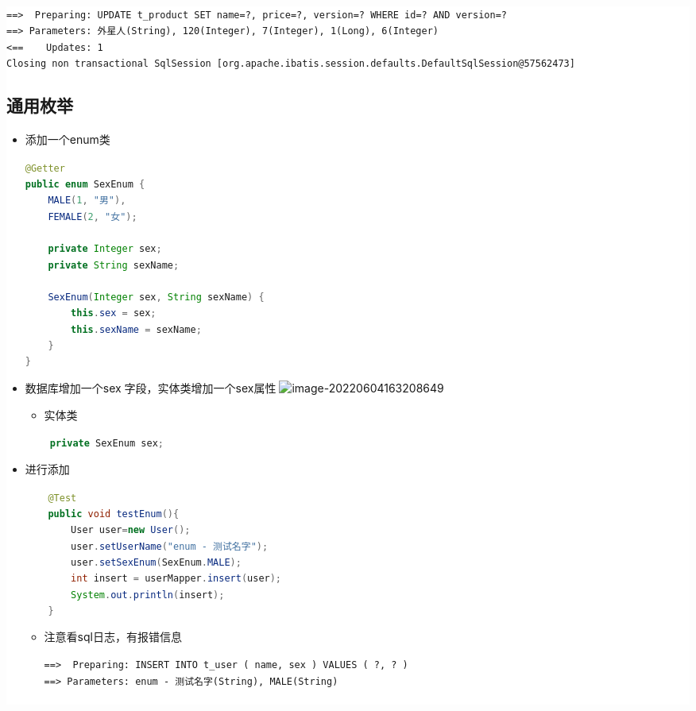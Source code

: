   ```
  ==>  Preparing: UPDATE t_product SET name=?, price=?, version=? WHERE id=? AND version=?
  ==> Parameters: 外星人(String), 120(Integer), 7(Integer), 1(Long), 6(Integer)
  <==    Updates: 1
  Closing non transactional SqlSession [org.apache.ibatis.session.defaults.DefaultSqlSession@57562473]
  
  ```

  

## 通用枚举

- 添加一个enum类

  ```java
  @Getter
  public enum SexEnum {
      MALE(1, "男"),
      FEMALE(2, "女");
  
      private Integer sex;
      private String sexName;
  
      SexEnum(Integer sex, String sexName) {
          this.sex = sex;
          this.sexName = sexName;
      }
  }
  ```

- 数据库增加一个sex 字段，实体类增加一个sex属性
  ![image-20220604163208649](https://raw.githubusercontent.com/lwmfjc/lwmfjc.github.io.resource/main/img/image-20220604163208649.png)

  - 实体类

    ```java
     private SexEnum sex;
    ```

- 进行添加

  ```java
      @Test
      public void testEnum(){
          User user=new User();
          user.setUserName("enum - 测试名字");
          user.setSexEnum(SexEnum.MALE);
          int insert = userMapper.insert(user);
          System.out.println(insert);
      }
  ```

  - 注意看sql日志，有报错信息

    ```
    ==>  Preparing: INSERT INTO t_user ( name, sex ) VALUES ( ?, ? )
    ==> Parameters: enum - 测试名字(String), MALE(String)
    